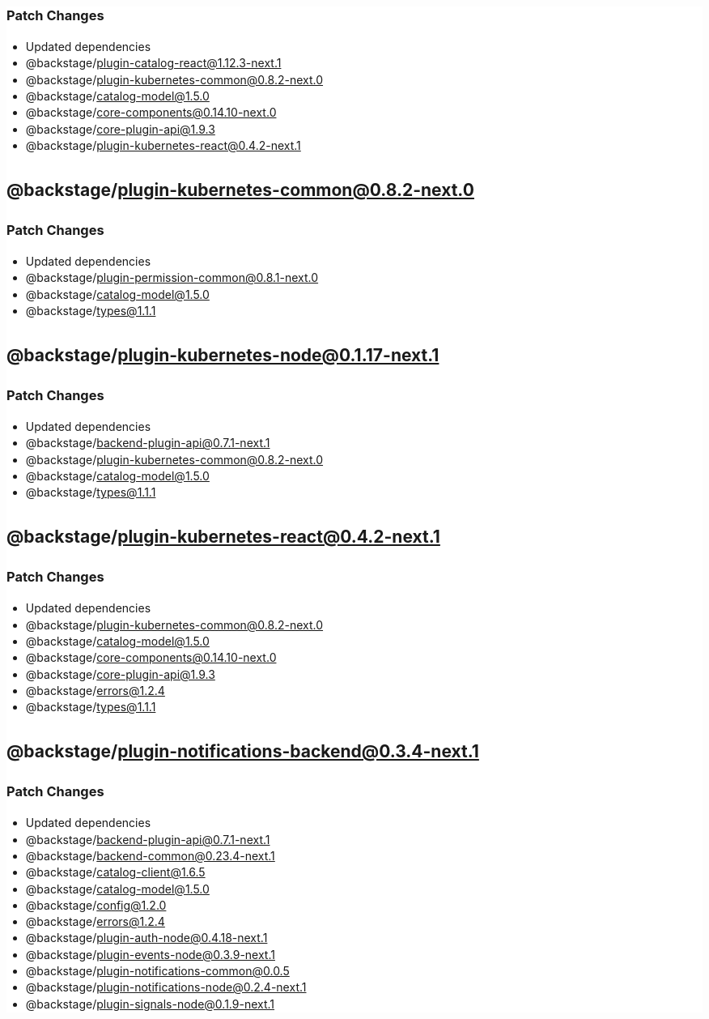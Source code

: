 ### Patch Changes

- Updated dependencies
 - @backstage/plugin-catalog-react@1.12.3-next.1
 - @backstage/plugin-kubernetes-common@0.8.2-next.0
 - @backstage/catalog-model@1.5.0
 - @backstage/core-components@0.14.10-next.0
 - @backstage/core-plugin-api@1.9.3
 - @backstage/plugin-kubernetes-react@0.4.2-next.1

## @backstage/plugin-kubernetes-common@0.8.2-next.0

### Patch Changes

- Updated dependencies
 - @backstage/plugin-permission-common@0.8.1-next.0
 - @backstage/catalog-model@1.5.0
 - @backstage/types@1.1.1

## @backstage/plugin-kubernetes-node@0.1.17-next.1

### Patch Changes

- Updated dependencies
 - @backstage/backend-plugin-api@0.7.1-next.1
 - @backstage/plugin-kubernetes-common@0.8.2-next.0
 - @backstage/catalog-model@1.5.0
 - @backstage/types@1.1.1

## @backstage/plugin-kubernetes-react@0.4.2-next.1

### Patch Changes

- Updated dependencies
 - @backstage/plugin-kubernetes-common@0.8.2-next.0
 - @backstage/catalog-model@1.5.0
 - @backstage/core-components@0.14.10-next.0
 - @backstage/core-plugin-api@1.9.3
 - @backstage/errors@1.2.4
 - @backstage/types@1.1.1

## @backstage/plugin-notifications-backend@0.3.4-next.1

### Patch Changes

- Updated dependencies
 - @backstage/backend-plugin-api@0.7.1-next.1
 - @backstage/backend-common@0.23.4-next.1
 - @backstage/catalog-client@1.6.5
 - @backstage/catalog-model@1.5.0
 - @backstage/config@1.2.0
 - @backstage/errors@1.2.4
 - @backstage/plugin-auth-node@0.4.18-next.1
 - @backstage/plugin-events-node@0.3.9-next.1
 - @backstage/plugin-notifications-common@0.0.5
 - @backstage/plugin-notifications-node@0.2.4-next.1
 - @backstage/plugin-signals-node@0.1.9-next.1
